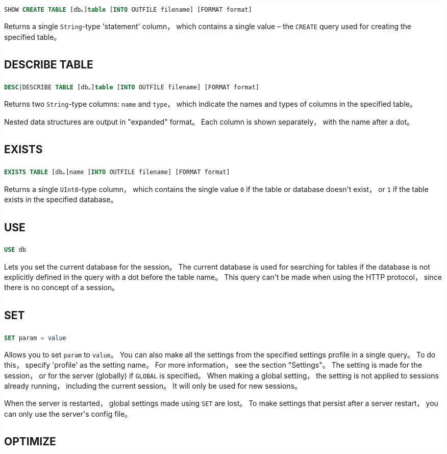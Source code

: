 ```sql
SHOW CREATE TABLE [db。]table [INTO OUTFILE filename] [FORMAT format]
```

Returns a single `String`-type 'statement' column， which contains a single value – the `CREATE` query used for creating the specified table。

## DESCRIBE TABLE

```sql
DESC|DESCRIBE TABLE [db。]table [INTO OUTFILE filename] [FORMAT format]
```

Returns two `String`-type columns: `name` and `type`， which indicate the names and types of columns in the specified table。

Nested data structures are output in "expanded" format。 Each column is shown separately， with the name after a dot。

## EXISTS

```sql
EXISTS TABLE [db。]name [INTO OUTFILE filename] [FORMAT format]
```

Returns a single `UInt8`-type column， which contains the single value `0` if the table or database doesn't exist， or `1` if the table exists in the specified database。

## USE

```sql
USE db
```

Lets you set the current database for the session。
The current database is used for searching for tables if the database is not explicitly defined in the query with a dot before the table name。
This query can't be made when using the HTTP protocol， since there is no concept of a session。

## SET

```sql
SET param = value
```

Allows you to set `param` to `value`。 You can also make all the settings from the specified settings profile in a single query。 To do this， specify 'profile' as the setting name。 For more information， see the section "Settings"。
The setting is made for the session， or for the server (globally) if `GLOBAL` is specified。
When making a global setting， the setting is not applied to sessions already running， including the current session。 It will only be used for new sessions。

When the server is restarted， global settings made using `SET` are lost。
To make settings that persist after a server restart， you can only use the server's config file。

## OPTIMIZE
